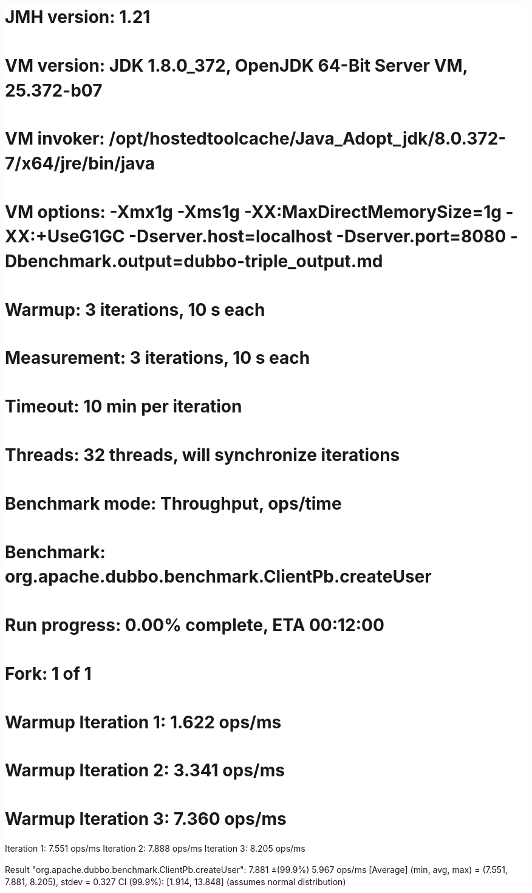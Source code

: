# JMH version: 1.21
# VM version: JDK 1.8.0_372, OpenJDK 64-Bit Server VM, 25.372-b07
# VM invoker: /opt/hostedtoolcache/Java_Adopt_jdk/8.0.372-7/x64/jre/bin/java
# VM options: -Xmx1g -Xms1g -XX:MaxDirectMemorySize=1g -XX:+UseG1GC -Dserver.host=localhost -Dserver.port=8080 -Dbenchmark.output=dubbo-triple_output.md
# Warmup: 3 iterations, 10 s each
# Measurement: 3 iterations, 10 s each
# Timeout: 10 min per iteration
# Threads: 32 threads, will synchronize iterations
# Benchmark mode: Throughput, ops/time
# Benchmark: org.apache.dubbo.benchmark.ClientPb.createUser

# Run progress: 0.00% complete, ETA 00:12:00
# Fork: 1 of 1
# Warmup Iteration   1: 1.622 ops/ms
# Warmup Iteration   2: 3.341 ops/ms
# Warmup Iteration   3: 7.360 ops/ms
Iteration   1: 7.551 ops/ms
Iteration   2: 7.888 ops/ms
Iteration   3: 8.205 ops/ms


Result "org.apache.dubbo.benchmark.ClientPb.createUser":
  7.881 ±(99.9%) 5.967 ops/ms [Average]
  (min, avg, max) = (7.551, 7.881, 8.205), stdev = 0.327
  CI (99.9%): [1.914, 13.848] (assumes normal distribution)
